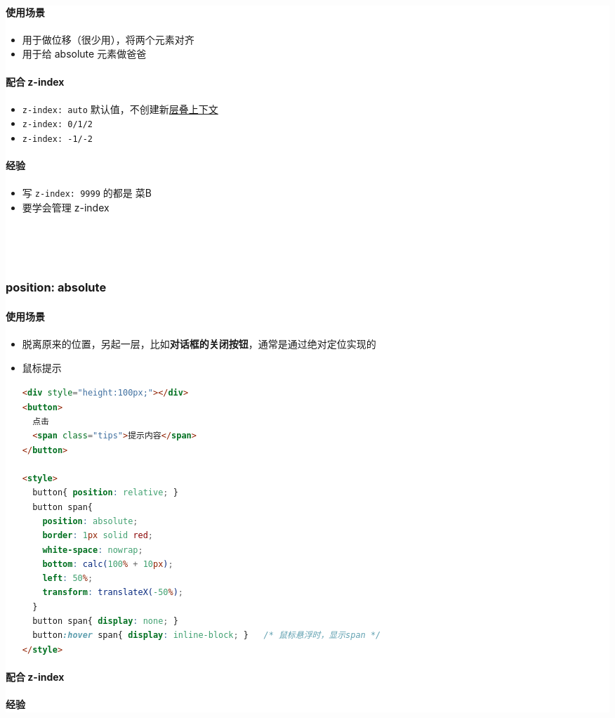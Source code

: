 #### 使用场景

-   用于做位移（很少用），将两个元素对齐
-   用于给 absolute 元素做爸爸

#### 配合 z-index

-   `z-index: auto` 默认值，不创建新[层叠上下文](#什么是层叠上下文)
-   `z-index: 0/1/2`
-   `z-index: -1/-2`

#### 经验

-   写 `z-index: 9999` 的都是 菜B
-   要学会管理 z-index



​	

​	

### position: absolute

####  使用场景

-   脱离原来的位置，另起一层，比如**对话框的关闭按钮**，通常是通过绝对定位实现的

-   鼠标提示

    ```html
    <div style="height:100px;"></div>
    <button>
      点击
      <span class="tips">提示内容</span>
    </button>
    
    <style>
      button{ position: relative; }
      button span{
        position: absolute;
        border: 1px solid red;
        white-space: nowrap;
        bottom: calc(100% + 10px);
        left: 50%;
        transform: translateX(-50%);
      }
      button span{ display: none; }
      button:hover span{ display: inline-block; }   /* 鼠标悬浮时，显示span */
    </style>
    ```

    

#### 配合 z-index

#### 经验
